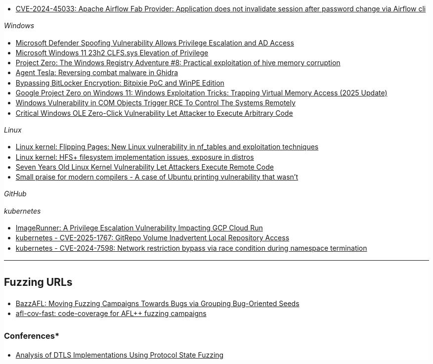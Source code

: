* [CVE-2024-45033: Apache Airflow Fab Provider: Application does not invalidate session after password change via Airflow cli](https://seclists.org/oss-sec/2025/q1/10)

*Windows*
* [Microsoft Defender Spoofing Vulnerability Allows Privilege Escalation and AD Access](https://cybersecuritynews.com/microsoft-defender-spoofing-vulnerability/)
* [Microsoft Windows 11 23h2 CLFS.sys Elevation of Privilege](https://cxsecurity.com/issue/WLB-2025060007)
* [Project Zero: The Windows Registry Adventure #8: Practical exploitation of hive memory corruption](https://googleprojectzero.blogspot.com/2025/05/the-windows-registry-adventure-8-exploitation.html)
* [Agent Tesla: Reversing combat malware in Ghidra](https://hackmag.com/malware/agent-tesla)
* [Bypassing BitLocker Encryption: Bitpixie PoC and WinPE Edition](https://blog.compass-security.com/2025/05/bypassing-bitlocker-encryption-bitpixie-poc-and-winpe-edition/)
* [Google Project Zero on Windows 11: Windows Exploitation Tricks: Trapping Virtual Memory Access (2025 Update)](https://googleprojectzero.blogspot.com/2025/01/windows-exploitation-tricks-trapping.html)
* [Windows Vulnerability in COM Objects Trigger RCE To Control The Systems Remotely](https://cybersecuritynews.com/new-windows-vulnerability-in-com-objects/)
* [Critical Windows OLE Zero-Click Vulnerability Let Attacker to Execute Arbitrary Code](https://cybersecuritynews.com/critical-windows-ole-zero-click-vulnerability/)

*Linux*
* [Linux kernel: Flipping Pages: New Linux vulnerability in nf_tables and exploitation techniques](https://news.ycombinator.com/item?id=39828424)
* [Linux kernel: HFS+ filesystem implementation issues, exposure in distros](https://seclists.org/oss-sec/2025/q2/198)
* [Seven Years Old Linux Kernel Vulnerability Let Attackers Execute Remote Code](https://cybersecuritynews.com/seven-years-old-linux-kernel-flaw/)
* [Small praise for modern compilers - A case of Ubuntu printing vulnerability that wasn’t](https://blog.talosintelligence.com/small-praise-for-modern-compilers-a-case-of-ubuntu-printing-vulnerability-that-wasnt/)

*GitHub*

*kubernetes*
* [ImageRunner: A Privilege Escalation Vulnerability Impacting GCP Cloud Run](https://www.tenable.com/blog/imagerunner-a-privilege-escalation-vulnerability-impacting-gcp-cloud-run)
* [kubernetes - CVE-2025-1767: GitRepo Volume Inadvertent Local Repository Access](https://seclists.org/oss-sec/2025/q1/213)
* [kubernetes - CVE-2024-7598: Network restriction bypass via race condition during namespace termination](https://seclists.org/oss-sec/2025/q1/234)

---


## Fuzzing URLs

* [BazzAFL: Moving Fuzzing Campaigns Towards Bugs via Grouping Bug-Oriented Seeds](https://ieeexplore.ieee.org/abstract/document/10506549)
* [afl-cov-fast: code-coverage for AFL++ fuzzing campaigns](https://www.sstic.org/2025/presentation/afl-cov-fast/)

### Conferences*
* [Analysis of DTLS Implementations Using Protocol State Fuzzing](https://www.usenix.org/conference/usenixsecurity20/presentation/fiterau-brostean)
